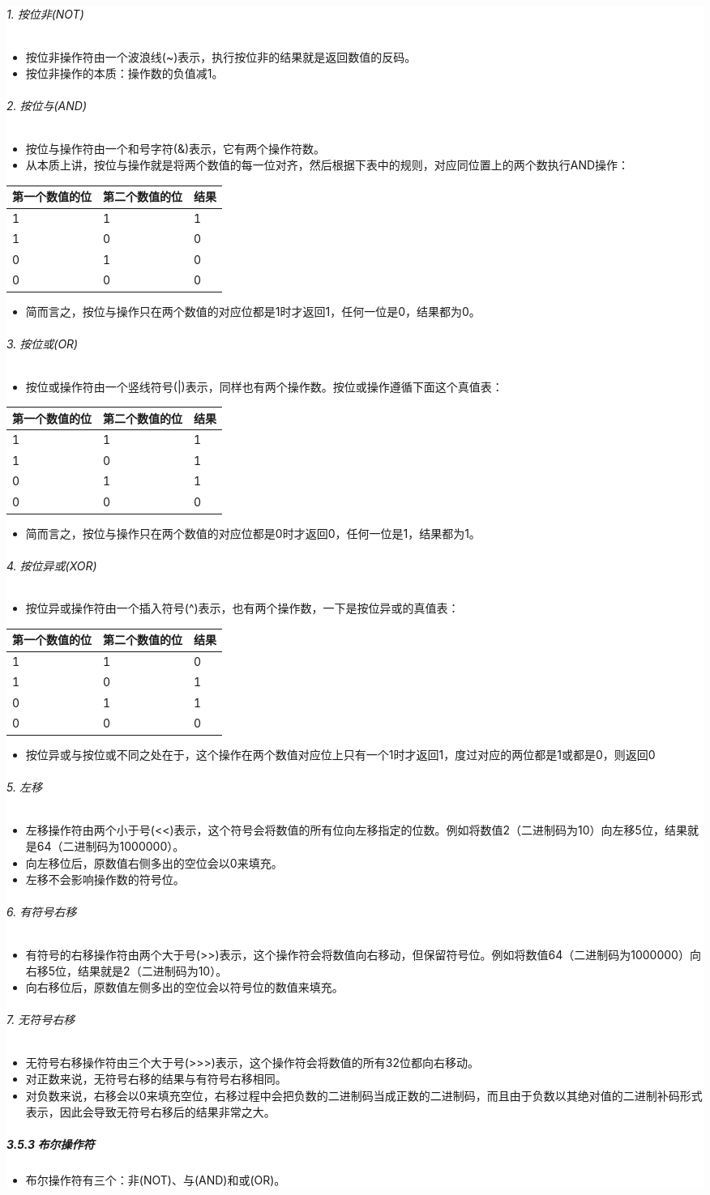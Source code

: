 ###### 1. 按位非(NOT)
- 按位非操作符由一个波浪线(~)表示，执行按位非的结果就是返回数值的反码。
- 按位非操作的本质：操作数的负值减1。

###### 2. 按位与(AND)
- 按位与操作符由一个和号字符(&)表示，它有两个操作符数。
- 从本质上讲，按位与操作就是将两个数值的每一位对齐，然后根据下表中的规则，对应同位置上的两个数执行AND操作：

第一个数值的位|第二个数值的位|结果
---|---|---
1|1|1
1|0|0
0|1|0
0|0|0
- 简而言之，按位与操作只在两个数值的对应位都是1时才返回1，任何一位是0，结果都为0。

###### 3. 按位或(OR)
- 按位或操作符由一个竖线符号(|)表示，同样也有两个操作数。按位或操作遵循下面这个真值表：

第一个数值的位|第二个数值的位|结果
---|---|---
1|1|1
1|0|1
0|1|1
0|0|0
- 简而言之，按位与操作只在两个数值的对应位都是0时才返回0，任何一位是1，结果都为1。

###### 4. 按位异或(XOR)
- 按位异或操作符由一个插入符号(^)表示，也有两个操作数，一下是按位异或的真值表：

第一个数值的位|第二个数值的位|结果
---|---|---
1|1|0
1|0|1
0|1|1
0|0|0
- 按位异或与按位或不同之处在于，这个操作在两个数值对应位上只有一个1时才返回1，度过对应的两位都是1或都是0，则返回0

###### 5. 左移
- 左移操作符由两个小于号(<<)表示，这个符号会将数值的所有位向左移指定的位数。例如将数值2（二进制码为10）向左移5位，结果就是64（二进制码为1000000）。
- 向左移位后，原数值右侧多出的空位会以0来填充。
- 左移不会影响操作数的符号位。

###### 6. 有符号右移
- 有符号的右移操作符由两个大于号(>>)表示，这个操作符会将数值向右移动，但保留符号位。例如将数值64（二进制码为1000000）向右移5位，结果就是2（二进制码为10）。
- 向右移位后，原数值左侧多出的空位会以符号位的数值来填充。

###### 7. 无符号右移
- 无符号右移操作符由三个大于号(>>>)表示，这个操作符会将数值的所有32位都向右移动。
- 对正数来说，无符号右移的结果与有符号右移相同。
- 对负数来说，右移会以0来填充空位，右移过程中会把负数的二进制码当成正数的二进制码，而且由于负数以其绝对值的二进制补码形式表示，因此会导致无符号右移后的结果非常之大。

##### 3.5.3 布尔操作符
- 布尔操作符有三个：非(NOT)、与(AND)和或(OR)。
